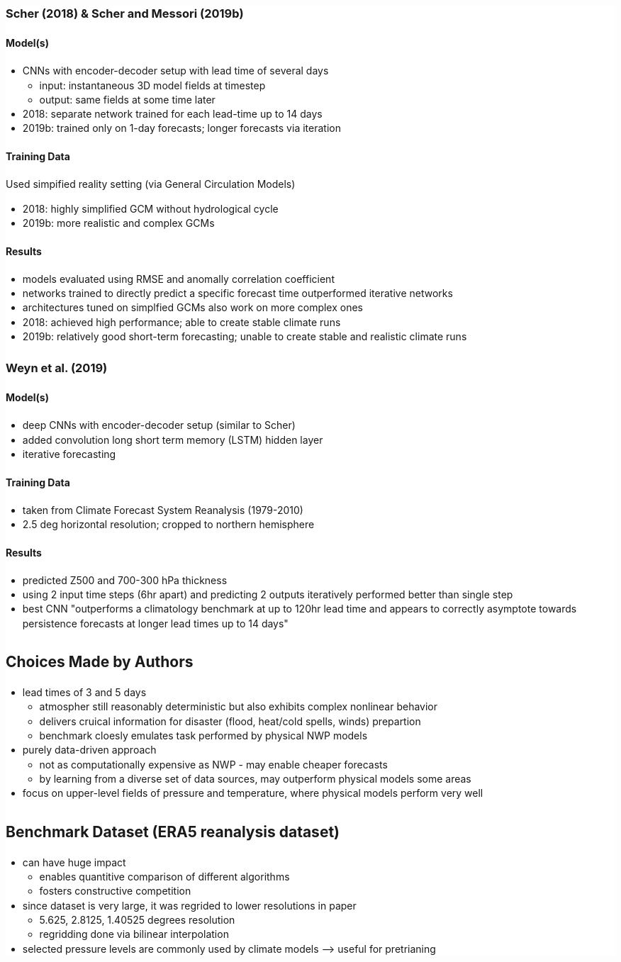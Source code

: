 
### Scher (2018) & Scher  and Messori (2019b)
#### Model(s)
- CNNs with encoder-decoder setup with lead time of several days
	- input: instantaneous 3D model fields at timestep
	- output: same fields at some time later
- 2018: separate network trained for each lead-time up to 14 days
- 2019b: trained only on 1-day forecasts; longer forecasts via iteration
#### Training Data
Used simpified reality setting (via General Circulation Models)
- 2018: highly simplified GCM without hydrological cycle
- 2019b: more realistic and complex GCMs
#### Results
- models evaluated using RMSE and anomally correlation coefficient
- networks trained to directly predict a specific forecast time outperformed iterative networks
- architectures tuned on simplfied GCMs also work on more complex ones
- 2018: achieved high performance; able to create stable climate runs
- 2019b: relatively good short-term forecasting; unable to create stable and realistic climate runs 

### Weyn et al. (2019)
#### Model(s)
-  deep CNNs with encoder-decoder setup (similar to Scher)
- added convolution long short term memory (LSTM) hidden layer
- iterative forecasting
#### Training Data
- taken from Climate Forecast System Reanalysis (1979-2010)
- 2.5 deg horizontal resolution; cropped to northern hemisphere
#### Results
- predicted Z500 and 700-300 hPa thickness
- using 2 input time steps (6hr apart) and predicting 2 outputs iteratively performed better than single step
- best CNN "outperforms a climatology benchmark at up to 120hr lead time and appears to correctly asymptote towards persistence forecasts at longer lead times up to 14 days"


## Choices Made by Authors
- lead times of 3 and 5 days
	- atmospher still reasonably deterministic but also exhibits complex nonlinear behavior
	- delivers cruical information for disaster (flood, heat/cold spells, winds) prepartion
	- benchmark cloesly emulates task performed by physical NWP models
- purely data-driven approach
	- not as computationally expensive as NWP - may enable cheaper forecasts
	- by learning from a diverse set of data sources, may outperform physical models some areas
- focus on upper-level fields of pressure and temperature, where physical models perform very well


## Benchmark Dataset (ERA5 reanalysis dataset)
- can have huge impact 
	- enables quantitive comparison of different algorithms
	- fosters constructive competition
- since dataset is very large, it was regrided to lower resolutions in paper
	- 5.625, 2.8125, 1.40525 degrees resolution
	- regridding done via bilinear interpolation
- selected pressure levels are commonly used by climate models --> useful for pretrianing
